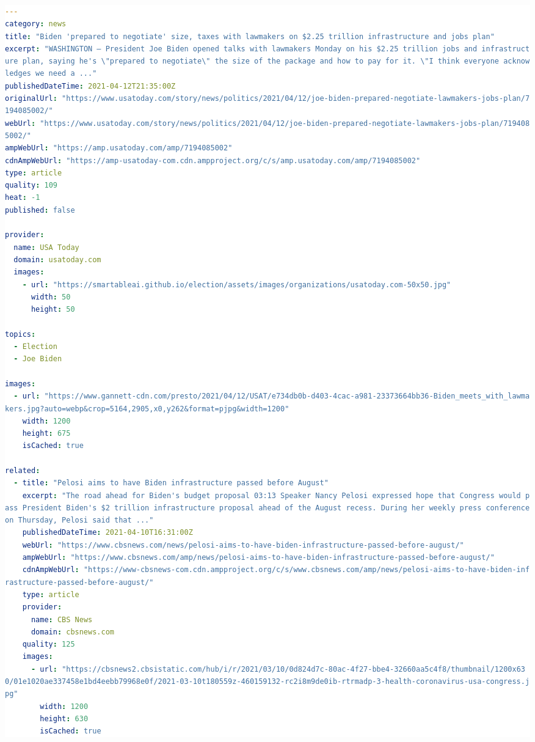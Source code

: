 ```yaml
---
category: news
title: "Biden 'prepared to negotiate' size, taxes with lawmakers on $2.25 trillion infrastructure and jobs plan"
excerpt: "WASHINGTON — President Joe Biden opened talks with lawmakers Monday on his $2.25 trillion jobs and infrastructure plan, saying he's \"prepared to negotiate\" the size of the package and how to pay for it. \"I think everyone acknowledges we need a ..."
publishedDateTime: 2021-04-12T21:35:00Z
originalUrl: "https://www.usatoday.com/story/news/politics/2021/04/12/joe-biden-prepared-negotiate-lawmakers-jobs-plan/7194085002/"
webUrl: "https://www.usatoday.com/story/news/politics/2021/04/12/joe-biden-prepared-negotiate-lawmakers-jobs-plan/7194085002/"
ampWebUrl: "https://amp.usatoday.com/amp/7194085002"
cdnAmpWebUrl: "https://amp-usatoday-com.cdn.ampproject.org/c/s/amp.usatoday.com/amp/7194085002"
type: article
quality: 109
heat: -1
published: false

provider:
  name: USA Today
  domain: usatoday.com
  images:
    - url: "https://smartableai.github.io/election/assets/images/organizations/usatoday.com-50x50.jpg"
      width: 50
      height: 50

topics:
  - Election
  - Joe Biden

images:
  - url: "https://www.gannett-cdn.com/presto/2021/04/12/USAT/e734db0b-d403-4cac-a981-23373664bb36-Biden_meets_with_lawmakers.jpg?auto=webp&crop=5164,2905,x0,y262&format=pjpg&width=1200"
    width: 1200
    height: 675
    isCached: true

related:
  - title: "Pelosi aims to have Biden infrastructure passed before August"
    excerpt: "The road ahead for Biden's budget proposal 03:13 Speaker Nancy Pelosi expressed hope that Congress would pass President Biden's $2 trillion infrastructure proposal ahead of the August recess. During her weekly press conference on Thursday, Pelosi said that ..."
    publishedDateTime: 2021-04-10T16:31:00Z
    webUrl: "https://www.cbsnews.com/news/pelosi-aims-to-have-biden-infrastructure-passed-before-august/"
    ampWebUrl: "https://www.cbsnews.com/amp/news/pelosi-aims-to-have-biden-infrastructure-passed-before-august/"
    cdnAmpWebUrl: "https://www-cbsnews-com.cdn.ampproject.org/c/s/www.cbsnews.com/amp/news/pelosi-aims-to-have-biden-infrastructure-passed-before-august/"
    type: article
    provider:
      name: CBS News
      domain: cbsnews.com
    quality: 125
    images:
      - url: "https://cbsnews2.cbsistatic.com/hub/i/r/2021/03/10/0d824d7c-80ac-4f27-bbe4-32660aa5c4f8/thumbnail/1200x630/01e1020ae337458e1bd4eebb79968e0f/2021-03-10t180559z-460159132-rc2i8m9de0ib-rtrmadp-3-health-coronavirus-usa-congress.jpg"
        width: 1200
        height: 630
        isCached: true
```